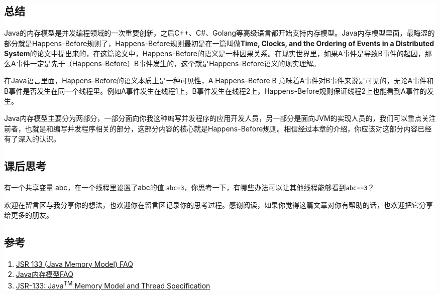 </code></pre><h2>总结</h2><p>Java的内存模型是并发编程领域的一次重要创新，之后C++、C#、Golang等高级语言都开始支持内存模型。Java内存模型里面，最晦涩的部分就是Happens-Before规则了，Happens-Before规则最初是在一篇叫做<strong>Time, Clocks, and the Ordering of Events in a Distributed System</strong>的论文中提出来的，在这篇论文中，Happens-Before的语义是一种因果关系。在现实世界里，如果A事件是导致B事件的起因，那么A事件一定是先于（Happens-Before）B事件发生的，这个就是Happens-Before语义的现实理解。</p><p>在Java语言里面，Happens-Before的语义本质上是一种可见性，A Happens-Before B 意味着A事件对B事件来说是可见的，无论A事件和B事件是否发生在同一个线程里。例如A事件发生在线程1上，B事件发生在线程2上，Happens-Before规则保证线程2上也能看到A事件的发生。</p><p>Java内存模型主要分为两部分，一部分面向你我这种编写并发程序的应用开发人员，另一部分是面向JVM的实现人员的，我们可以重点关注前者，也就是和编写并发程序相关的部分，这部分内容的核心就是Happens-Before规则。相信经过本章的介绍，你应该对这部分内容已经有了深入的认识。</p><h2>课后思考</h2><p>有一个共享变量 abc，在一个线程里设置了abc的值 <code>abc=3</code>，你思考一下，有哪些办法可以让其他线程能够看到<code>abc==3</code>？</p><p>欢迎在留言区与我分享你的想法，也欢迎你在留言区记录你的思考过程。感谢阅读，如果你觉得这篇文章对你有帮助的话，也欢迎把它分享给更多的朋友。</p><h2>参考</h2><ol>
<li><a href="http://www.cs.umd.edu/~pugh/java/memoryModel/jsr-133-faq.html">JSR 133 (Java Memory Model) FAQ</a></li>
<li><a href="http://ifeve.com/jmm-faq/">Java内存模型FAQ</a></li>
<li><a href="https://www.cs.umd.edu/~pugh/java/memoryModel/jsr133.pdf">JSR-133: Java<sup>TM</sup> Memory Model and Thread Specification</a></li>
</ol><p></p>